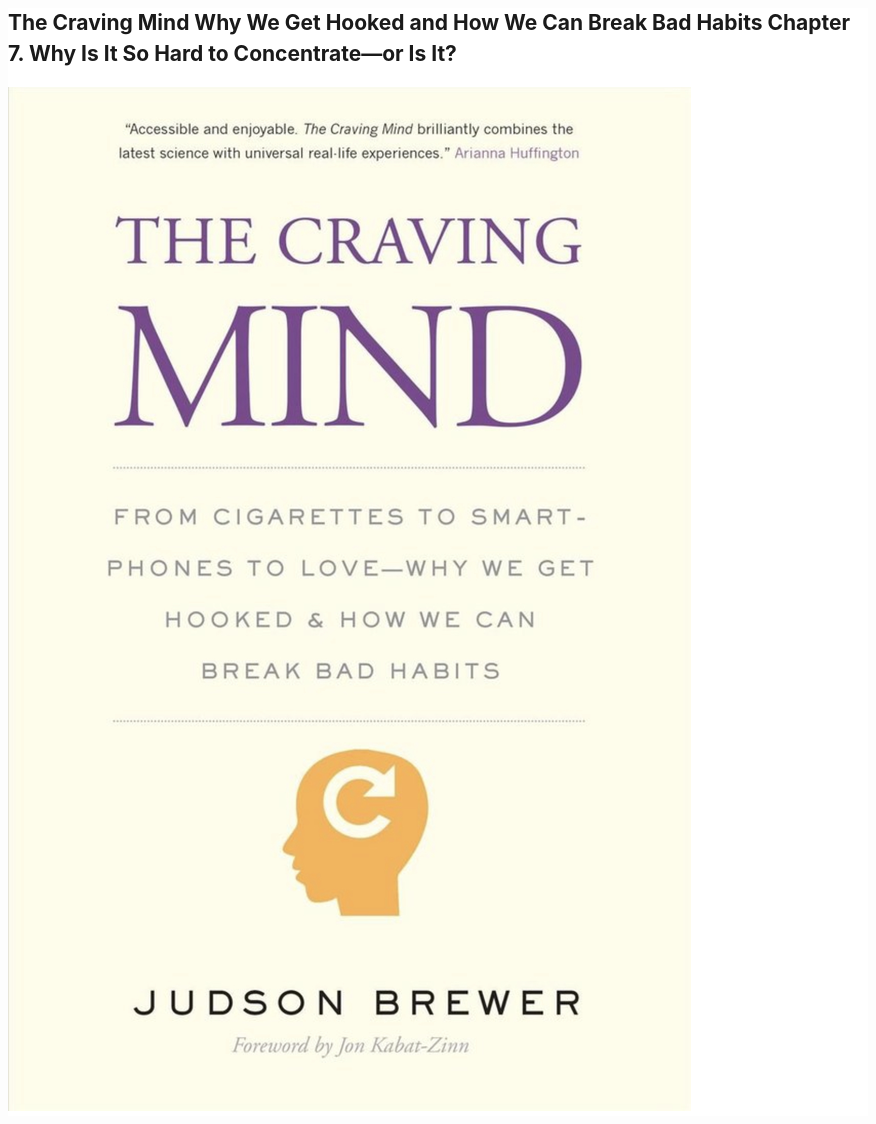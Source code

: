 ## The Craving Mind Why We Get Hooked and How We Can Break Bad Habits Chapter 7. Why Is It So Hard to Concentrate—or Is It?

[ ![150](%E2%9A%99%EF%B8%8F%20Tools/%F0%9F%93%B8%20Images/FFC105C3-83E4-4211-8E94-07F846D8B3FE.jpeg) ](https://www.amazon.com/Craving-Mind-Cigarettes-Smartphones-Hooked/dp/0300234368/ref=mp_s_a_1_1?crid=2XQPUURKEFXHE&keywords=the+craving+mind&qid=1658630107&sprefix=the+craving+%2Caps%2C163&sr=8-1)
